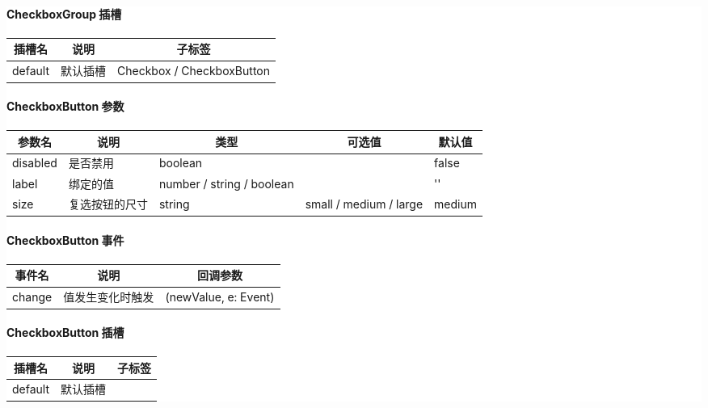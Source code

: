 #### CheckboxGroup 插槽

| 插槽名  | 说明     | 子标签                    |
| ------- | -------- | ------------------------- |
| default | 默认插槽 | Checkbox / CheckboxButton |

#### CheckboxButton 参数

| 参数名   | 说明           | 类型                      | 可选值                 | 默认值 |
| -------- | -------------- | ------------------------- | ---------------------- | ------ |
| disabled | 是否禁用       | boolean                   |                        | false  |
| label    | 绑定的值       | number / string / boolean |                        | ''     |
| size     | 复选按钮的尺寸 | string                    | small / medium / large | medium |

#### CheckboxButton 事件

| 事件名 | 说明             | 回调参数             |
| ------ | ---------------- | -------------------- |
| change | 值发生变化时触发 | (newValue, e: Event) |

#### CheckboxButton 插槽

| 插槽名  | 说明     | 子标签 |
| ------- | -------- | ------ |
| default | 默认插槽 |        |